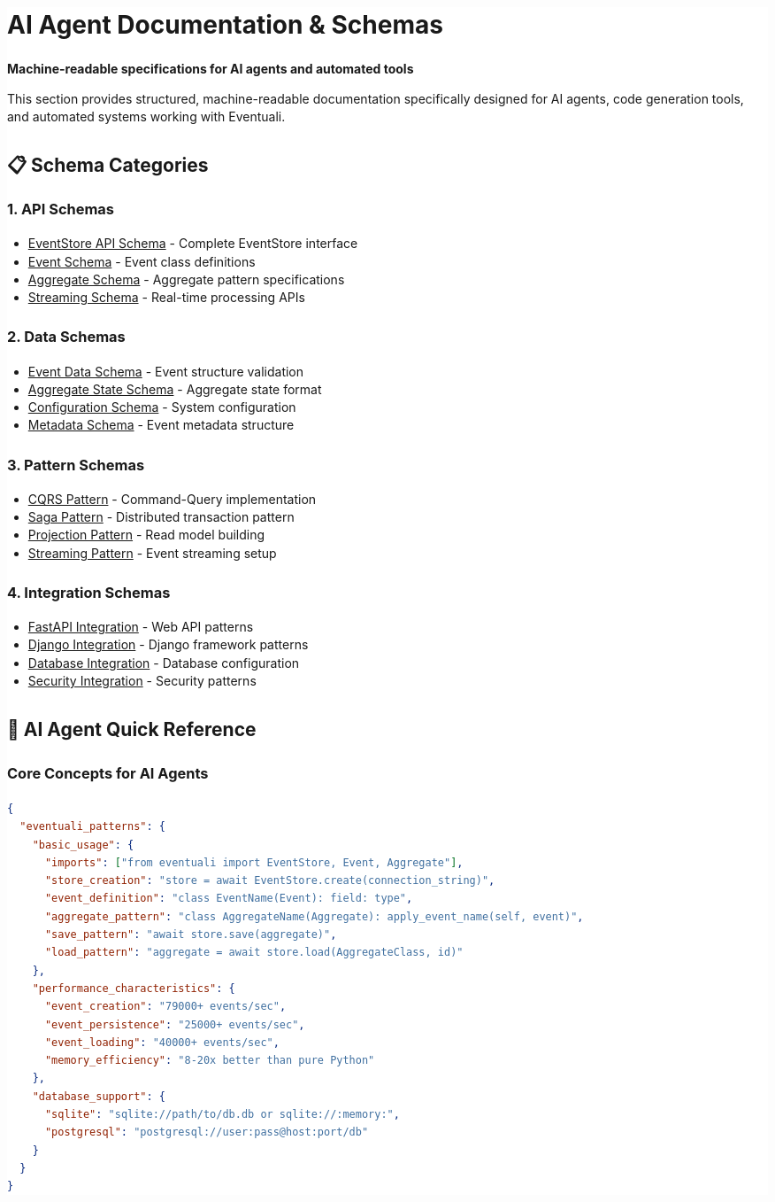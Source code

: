 # AI Agent Documentation & Schemas

**Machine-readable specifications for AI agents and automated tools**

This section provides structured, machine-readable documentation specifically designed for AI agents, code generation tools, and automated systems working with Eventuali.

## 📋 Schema Categories

### 1. **API Schemas**
- [EventStore API Schema](api-schemas/event-store.json) - Complete EventStore interface
- [Event Schema](api-schemas/event.json) - Event class definitions
- [Aggregate Schema](api-schemas/aggregate.json) - Aggregate pattern specifications
- [Streaming Schema](api-schemas/streaming.json) - Real-time processing APIs

### 2. **Data Schemas**
- [Event Data Schema](data-schemas/event-data.json) - Event structure validation
- [Aggregate State Schema](data-schemas/aggregate-state.json) - Aggregate state format
- [Configuration Schema](data-schemas/configuration.json) - System configuration
- [Metadata Schema](data-schemas/metadata.json) - Event metadata structure

### 3. **Pattern Schemas**
- [CQRS Pattern](pattern-schemas/cqrs.json) - Command-Query implementation
- [Saga Pattern](pattern-schemas/saga.json) - Distributed transaction pattern
- [Projection Pattern](pattern-schemas/projection.json) - Read model building
- [Streaming Pattern](pattern-schemas/streaming.json) - Event streaming setup

### 4. **Integration Schemas**
- [FastAPI Integration](integration-schemas/fastapi.json) - Web API patterns
- [Django Integration](integration-schemas/django.json) - Django framework patterns
- [Database Integration](integration-schemas/database.json) - Database configuration
- [Security Integration](integration-schemas/security.json) - Security patterns

## 🤖 AI Agent Quick Reference

### Core Concepts for AI Agents

```json
{
  "eventuali_patterns": {
    "basic_usage": {
      "imports": ["from eventuali import EventStore, Event, Aggregate"],
      "store_creation": "store = await EventStore.create(connection_string)",
      "event_definition": "class EventName(Event): field: type",
      "aggregate_pattern": "class AggregateName(Aggregate): apply_event_name(self, event)",
      "save_pattern": "await store.save(aggregate)",
      "load_pattern": "aggregate = await store.load(AggregateClass, id)"
    },
    "performance_characteristics": {
      "event_creation": "79000+ events/sec",
      "event_persistence": "25000+ events/sec", 
      "event_loading": "40000+ events/sec",
      "memory_efficiency": "8-20x better than pure Python"
    },
    "database_support": {
      "sqlite": "sqlite://path/to/db.db or sqlite://:memory:",
      "postgresql": "postgresql://user:pass@host:port/db"
    }
  }
}
```
